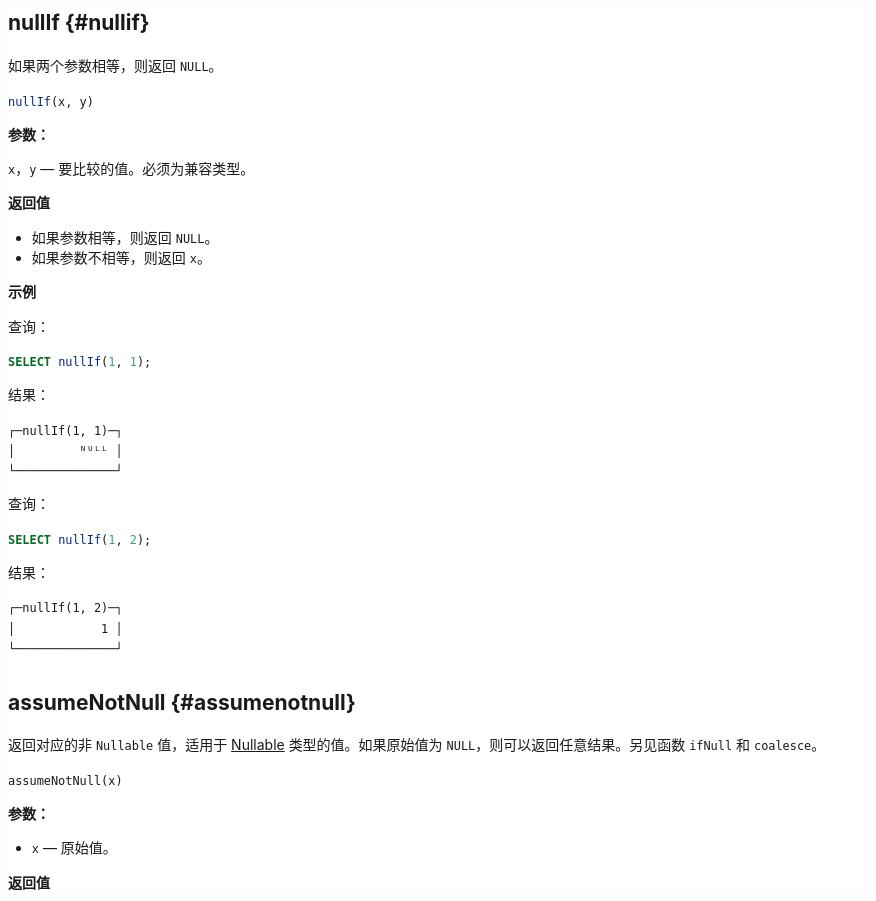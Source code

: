 ## nullIf {#nullif}

如果两个参数相等，则返回 `NULL`。

```sql
nullIf(x, y)
```

**参数：**

`x`，`y` — 要比较的值。必须为兼容类型。

**返回值**

- 如果参数相等，则返回 `NULL`。
- 如果参数不相等，则返回 `x`。

**示例**

查询：

```sql
SELECT nullIf(1, 1);
```

结果：

```text
┌─nullIf(1, 1)─┐
│         ᴺᵁᴸᴸ │
└──────────────┘
```

查询：

```sql
SELECT nullIf(1, 2);
```

结果：

```text
┌─nullIf(1, 2)─┐
│            1 │
└──────────────┘
```

## assumeNotNull {#assumenotnull}

返回对应的非 `Nullable` 值，适用于 [Nullable](../data-types/nullable.md) 类型的值。如果原始值为 `NULL`，则可以返回任意结果。另见函数 `ifNull` 和 `coalesce`。

```sql
assumeNotNull(x)
```

**参数：**

- `x` — 原始值。

**返回值**
